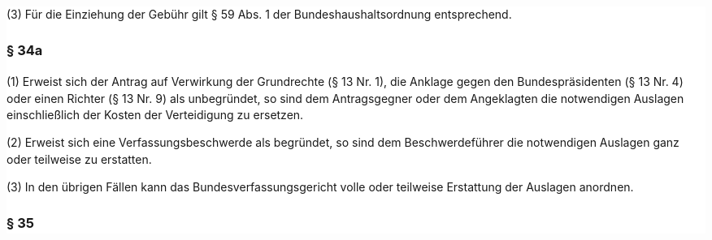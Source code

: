</div>

<div class="jurAbsatz">

(3) Für die Einziehung der Gebühr gilt § 59 Abs. 1 der
Bundeshaushaltsordnung entsprechend.

</div>

</div>

</div>

</div>

<span id="BJNR002430951BJNE013202305.html"></span>

### § 34a  

<div>

<div class="jnhtml">

<div>

<div class="jurAbsatz">

(1) Erweist sich der Antrag auf Verwirkung der Grundrechte (§ 13 Nr. 1),
die Anklage gegen den Bundespräsidenten (§ 13 Nr. 4) oder einen Richter
(§ 13 Nr. 9) als unbegründet, so sind dem Antragsgegner oder dem
Angeklagten die notwendigen Auslagen einschließlich der Kosten der
Verteidigung zu ersetzen.

</div>

<div class="jurAbsatz">

(2) Erweist sich eine Verfassungsbeschwerde als begründet, so sind dem
Beschwerdeführer die notwendigen Auslagen ganz oder teilweise zu
erstatten.

</div>

<div class="jurAbsatz">

(3) In den übrigen Fällen kann das Bundesverfassungsgericht volle oder
teilweise Erstattung der Auslagen anordnen.

</div>

</div>

</div>

</div>

<span id="BJNR002430951BJNE005602305.html"></span>

### § 35  

<div>
